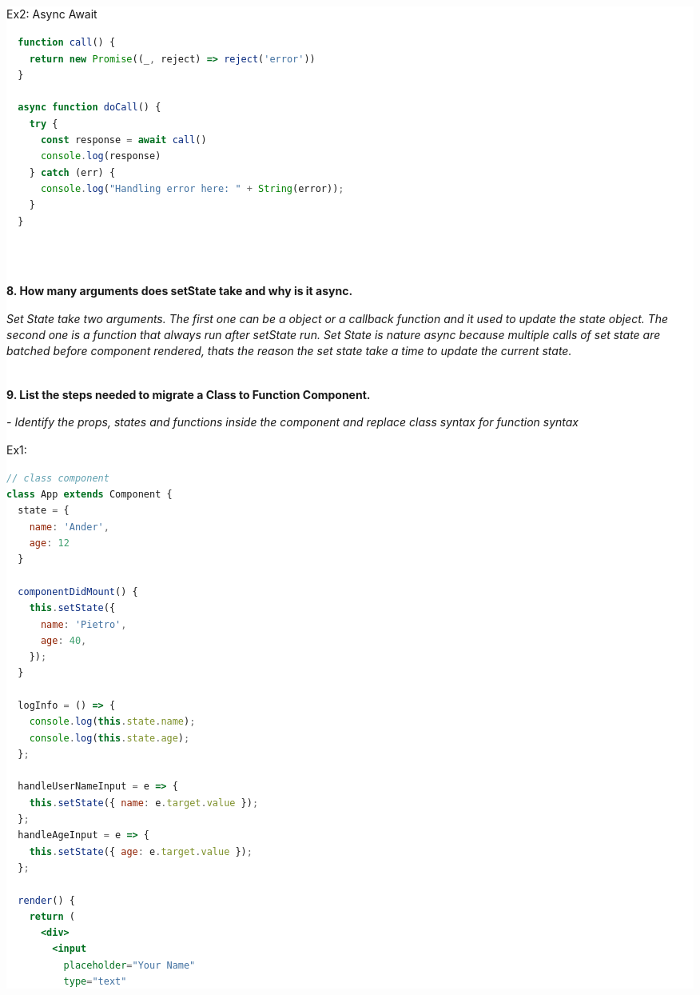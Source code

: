 
Ex2: Async Await
```js
  function call() {
    return new Promise((_, reject) => reject('error'))
  }

  async function doCall() {
    try {
      const response = await call()
      console.log(response)
    } catch (err) {
      console.log("Handling error here: " + String(error));
    }
  }
``` 
<br/>
<br/>

**8. How many arguments does setState take and why is it async.**

*Set State take two arguments. The first one can be a object or a callback function and it used to update the state object. The second one is a function that always run after setState run. Set State is nature async because multiple calls of set state are batched before component rendered, thats the reason the set state take a time to update the current state.*
<br/>
<br/>

**9. List the steps needed to migrate a Class to Function Component.**

*- Identify the props, states and functions inside the component and replace class syntax for function syntax* <br />

Ex1:
```jsx
// class component
class App extends Component {
  state = {
    name: 'Ander',
    age: 12
  }

  componentDidMount() {
    this.setState({
      name: 'Pietro',
      age: 40,
    });
  }

  logInfo = () => {
    console.log(this.state.name);
    console.log(this.state.age);
  };

  handleUserNameInput = e => {
    this.setState({ name: e.target.value });
  };
  handleAgeInput = e => {
    this.setState({ age: e.target.value });
  };

  render() {
    return (
      <div>
        <input
          placeholder="Your Name"
          type="text"
```